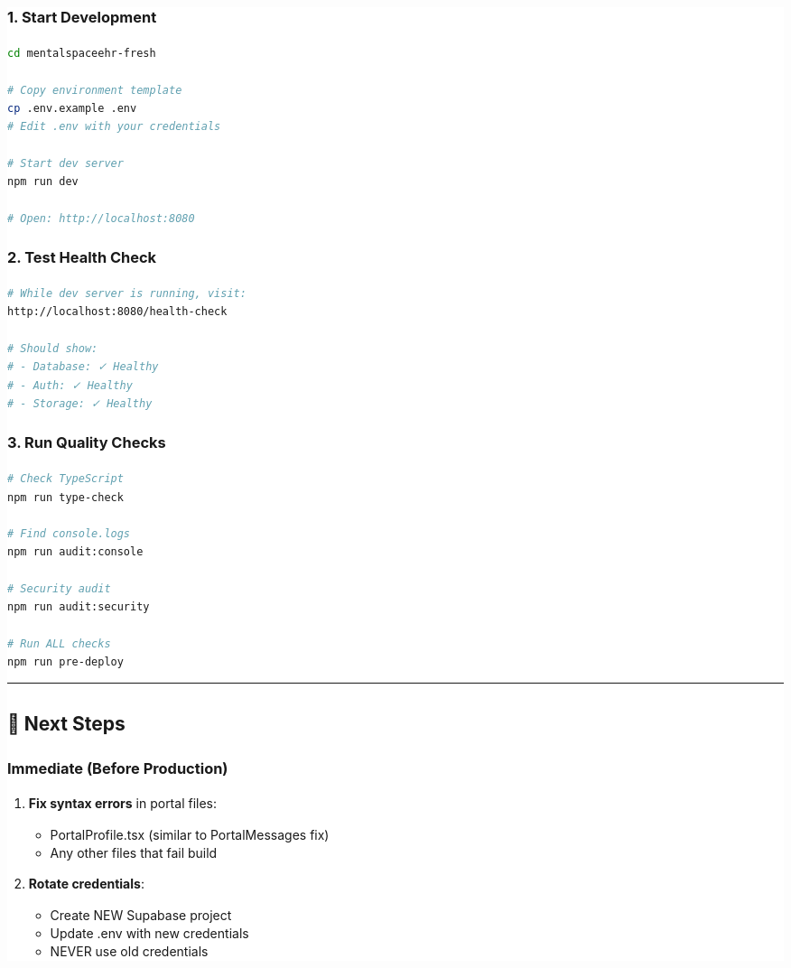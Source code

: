 ### 1. Start Development
```bash
cd mentalspaceehr-fresh

# Copy environment template
cp .env.example .env
# Edit .env with your credentials

# Start dev server
npm run dev

# Open: http://localhost:8080
```

### 2. Test Health Check
```bash
# While dev server is running, visit:
http://localhost:8080/health-check

# Should show:
# - Database: ✓ Healthy
# - Auth: ✓ Healthy
# - Storage: ✓ Healthy
```

### 3. Run Quality Checks
```bash
# Check TypeScript
npm run type-check

# Find console.logs
npm run audit:console

# Security audit
npm run audit:security

# Run ALL checks
npm run pre-deploy
```

---

## 🔧 Next Steps

### Immediate (Before Production)
1. **Fix syntax errors** in portal files:
   - PortalProfile.tsx (similar to PortalMessages fix)
   - Any other files that fail build

2. **Rotate credentials**:
   - Create NEW Supabase project
   - Update .env with new credentials
   - NEVER use old credentials
